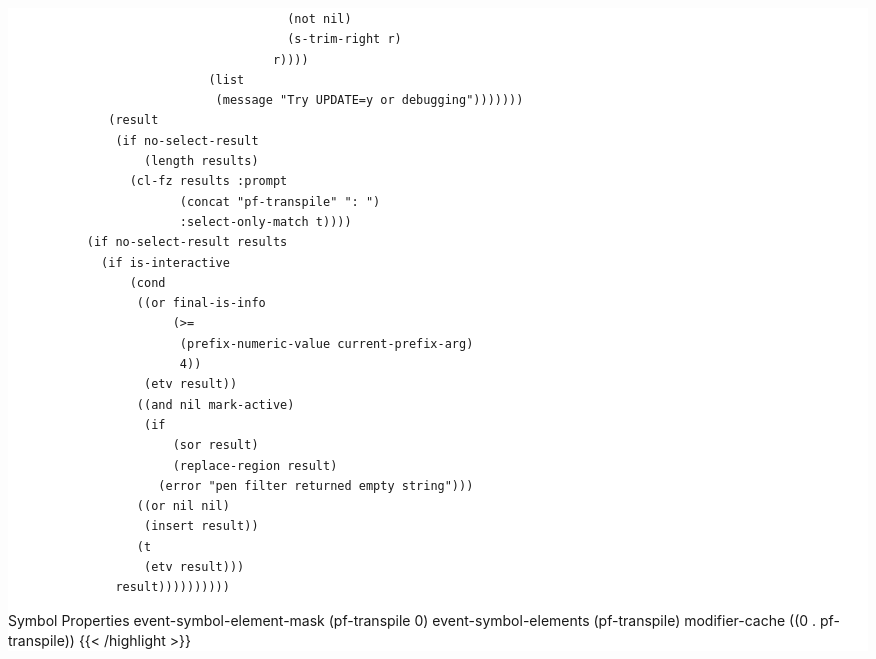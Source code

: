                                            (not nil)
                                           (s-trim-right r)
                                         r))))
                                (list
                                 (message "Try UPDATE=y or debugging")))))))
                  (result
                   (if no-select-result
                       (length results)
                     (cl-fz results :prompt
                            (concat "pf-transpile" ": ")
                            :select-only-match t))))
               (if no-select-result results
                 (if is-interactive
                     (cond
                      ((or final-is-info
                           (>=
                            (prefix-numeric-value current-prefix-arg)
                            4))
                       (etv result))
                      ((and nil mark-active)
                       (if
                           (sor result)
                           (replace-region result)
                         (error "pen filter returned empty string")))
                      ((or nil nil)
                       (insert result))
                      (t
                       (etv result)))
                   result))))))))))

Symbol Properties
event-symbol-element-mask
  (pf-transpile 0)
event-symbol-elements
  (pf-transpile)
modifier-cache
  ((0 . pf-transpile))
{{< /highlight >}}
